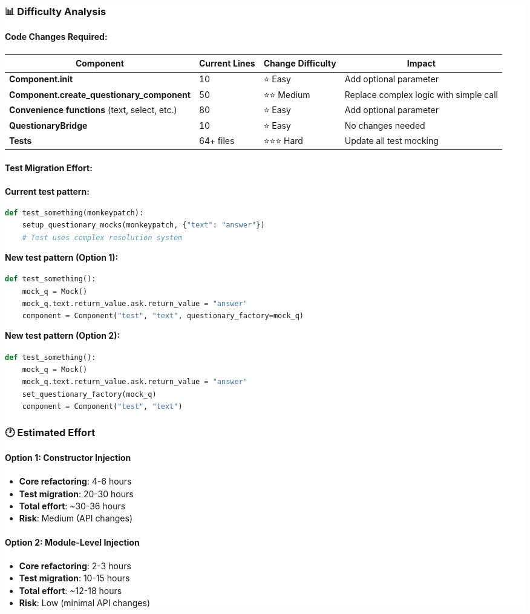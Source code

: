 ### 📊 **Difficulty Analysis**

#### **Code Changes Required:**

| Component | Current Lines | Change Difficulty | Impact |
|-----------|---------------|------------------|--------|
| **Component.__init__** | 10 | ⭐ Easy | Add optional parameter |
| **Component.create_questionary_component** | 50 | ⭐⭐ Medium | Replace complex logic with simple call |
| **Convenience functions** (text, select, etc.) | 80 | ⭐ Easy | Add optional parameter |
| **QuestionaryBridge** | 10 | ⭐ Easy | No changes needed |
| **Tests** | 64+ files | ⭐⭐⭐ Hard | Update all test mocking |

#### **Test Migration Effort:**

**Current test pattern:**
```python
def test_something(monkeypatch):
    setup_questionary_mocks(monkeypatch, {"text": "answer"})
    # Test uses complex resolution system
```

**New test pattern (Option 1):**
```python
def test_something():
    mock_q = Mock()
    mock_q.text.return_value.ask.return_value = "answer"
    component = Component("test", "text", questionary_factory=mock_q)
```

**New test pattern (Option 2):**
```python
def test_something():
    mock_q = Mock()
    mock_q.text.return_value.ask.return_value = "answer"
    set_questionary_factory(mock_q)
    component = Component("test", "text")
```

### 🕐 **Estimated Effort**

#### **Option 1: Constructor Injection**
- **Core refactoring**: 4-6 hours
- **Test migration**: 20-30 hours
- **Total effort**: ~30-36 hours
- **Risk**: Medium (API changes)

#### **Option 2: Module-Level Injection**
- **Core refactoring**: 2-3 hours
- **Test migration**: 10-15 hours
- **Total effort**: ~12-18 hours  
- **Risk**: Low (minimal API changes)
